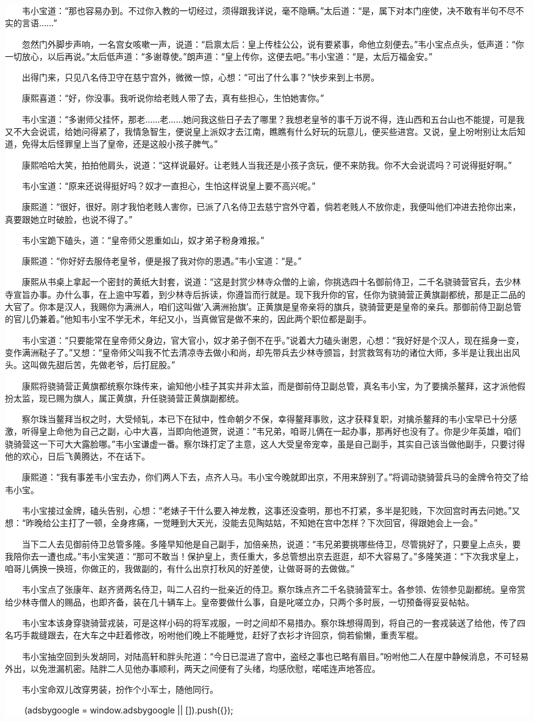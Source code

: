 　　韦小宝道：“那也容易办到。不过你入教的一切经过，须得跟我详说，毫不隐瞒。”太后道：“是，属下对本门座使，决不敢有半句不尽不实的言语……”

　　忽然门外脚步声响，一名宫女咳嗽一声，说道：“启禀太后：皇上传桂公公，说有要紧事，命他立刻便去。”韦小宝点点头，低声道：“你一切放心，以后再说。”太后低声道：“多谢尊使。”朗声道：“皇上传你，这便去吧。”韦小宝道：“是，太后万福金安。”

　　出得门来，只见八名侍卫守在慈宁宫外，微微一惊，心想：“可出了什么事？”快步来到上书房。

　　康熙喜道：“好，你没事。我听说你给老贱人带了去，真有些担心，生怕她害你。”

　　韦小宝道：“多谢师父挂怀，那老……老……她问我这些日子去了哪里？我想老皇爷的事千万说不得，连山西和五台山也不能提，可是我又不大会说谎，给她问得紧了，我情急智生，便说皇上派奴才去江南，瞧瞧有什么好玩的玩意儿，便买些进宫。又说，皇上吩咐别让太后知道，免得太后怪罪皇上当了皇帝，还是这般小孩子脾气。”

　　康熙哈哈大笑，拍拍他肩头，说道：“这样说最好。让老贱人当我还是小孩子贪玩，便不来防我。你不大会说谎吗？可说得挺好啊。”

　　韦小宝道：“原来还说得挺好吗？奴才一直担心，生怕这样说皇上要不高兴呢。”

　　康熙道：“很好，很好。刚才我怕老贱人害你，已派了八名侍卫去慈宁宫外守着，倘若老贱人不放你走，我便叫他们冲进去抢你出来，真要跟她立时破脸，也说不得了。”

　　韦小宝跪下磕头，道：“皇帝师父恩重如山，奴才弟子粉身难报。”

　　康熙道：“你好好去服侍老皇爷，便是报了我对你的恩遇。”韦小宝道：“是。”

　　康熙从书桌上拿起一个密封的黄纸大封套，说道：“这是封赏少林寺众僧的上谕，你挑选四十名御前侍卫，二千名骁骑营官兵，去少林寺宣旨办事。办什么事，在上逾中写着，到少林寺后拆读，你遵旨而行就是。现下我升你的官，任你为骁骑营正黄旗副都统，那是正二品的大官了。你本是汉人，我赐你为满洲人，咱们这叫做‘入满洲抬旗’。正黄旗是皇帝亲将的旗兵，骁骑营更是皇帝的亲兵。那御前侍卫副总管的官儿仍兼着。”他知韦小宝不学无术，年纪又小，当真做官是做不来的，因此两个职位都是副手。

　　韦小宝道：“只要能常在皇帝师父身边，官大官小，奴才弟子倒不在乎。”说着大力磕头谢恩，心想：“我好好是个汉人，现在摇身一变，变作满洲鞑子了。”又想：“皇帝师父叫我不忙去清凉寺去做小和尚，却先带兵去少林寺颁旨，封赏救驾有功的诸位大师，多半是让我出出风头。这叫做先甜后苦，先做老爷，后打屁股。”

　　康熙将骁骑营正黄旗都统察尔珠传来，谕知他小桂子其实并非太监，而是御前侍卫副总管，真名韦小宝，为了要擒杀鳌拜，这才派他假扮太监，现已赐为旗人，属正黄旗，升任骁骑营正黄旗副都统。

　　察尔珠当鳌拜当权之时，大受倾轧，本已下在狱中，性命朝夕不保，幸得鳌拜事败，这才获释复职，对擒杀鳌拜的韦小宝早已十分感激，听得皇上命他为自己之副，心中大喜，当即向他道贺，说道：“韦兄弟，咱哥儿俩在一起办事，那再好也没有了。你是少年英雄，咱们骁骑营这一下可大大露脸哪。”韦小宝谦虚一番。察尔珠打定了主意，这人大受皇帝宠幸，虽是自己副手，其实自己该当做他副手，只要讨得他的欢心，日后飞黄腾达，不在话下。

　　康熙道：“我有事差韦小宝去办，你们两人下去，点齐人马。韦小宝今晚就即出京，不用来辞别了。”将调动骁骑营兵马的金牌令符交了给韦小宝。

　　韦小宝接过金牌，磕头告别，心想：“老婊子干什么要入神龙教，这事还没查明，那也不打紧，多半是犯贱，下次回宫时再去问她。”又想：“昨晚给公主打了一顿，全身疼痛，一觉睡到大天光，没能去见陶姑姑，不知她在宫中怎样？下次回官，得跟她会上一会。”

　　当下二人去见御前侍卫总管多隆。多隆早知他是自己副手，加倍亲热，说道：“韦兄弟要挑哪些侍卫，尽管挑好了，只要皇上点头，要我陪你去一遭也成。”韦小宝笑道：“那可不敢当！保护皇上，责任重大，多总管想出京去逛逛，却不大容易了。”多隆笑道：“下次我求皇上，咱哥儿俩换一换班，你做正的，我做副的，有什么出京打秋风的好差使，让做哥哥的去做做。”

　　韦小宝点了张康年、赵齐贤两名侍卫，叫二人召约一批亲近的侍卫。察尔珠点齐二千名骁骑营军士。各参领、佐领参见副都统。皇帝赏给少林寺僧人的赐品，也即齐备，装在几十辆车上。皇帝要做什么事，自是叱嗟立办，只两个多时辰，一切预备得妥妥帖帖。

　　韦小宝本该身穿骁骑营戎装，可是这样小码的将军戎服，一时之间却不易措办。察尔珠想得周到，将自己的一套戎装送了给他，传了四名巧手裁缝跟去，在大车之中赶着修改，吩咐他们晚上不能睡觉，赶好了衣衫才许回京，倘若偷懒，重责军棍。

　　韦小宝抽空回到头发胡同，对陆高轩和胖头陀道：“今日已混进了宫中，盗经之事也已略有眉目。”吩咐他二人在屋中静候消息，不可轻易外出，以免泄漏机密。陆胖二人见他办事顺利，两天之间便有了头绪，均感欣慰，喏喏连声地答应。

　　韦小宝命双儿改穿男装，扮作个小军士，随他同行。

　　&#13; (adsbygoogle = window.adsbygoogle || []).push({});&#13;